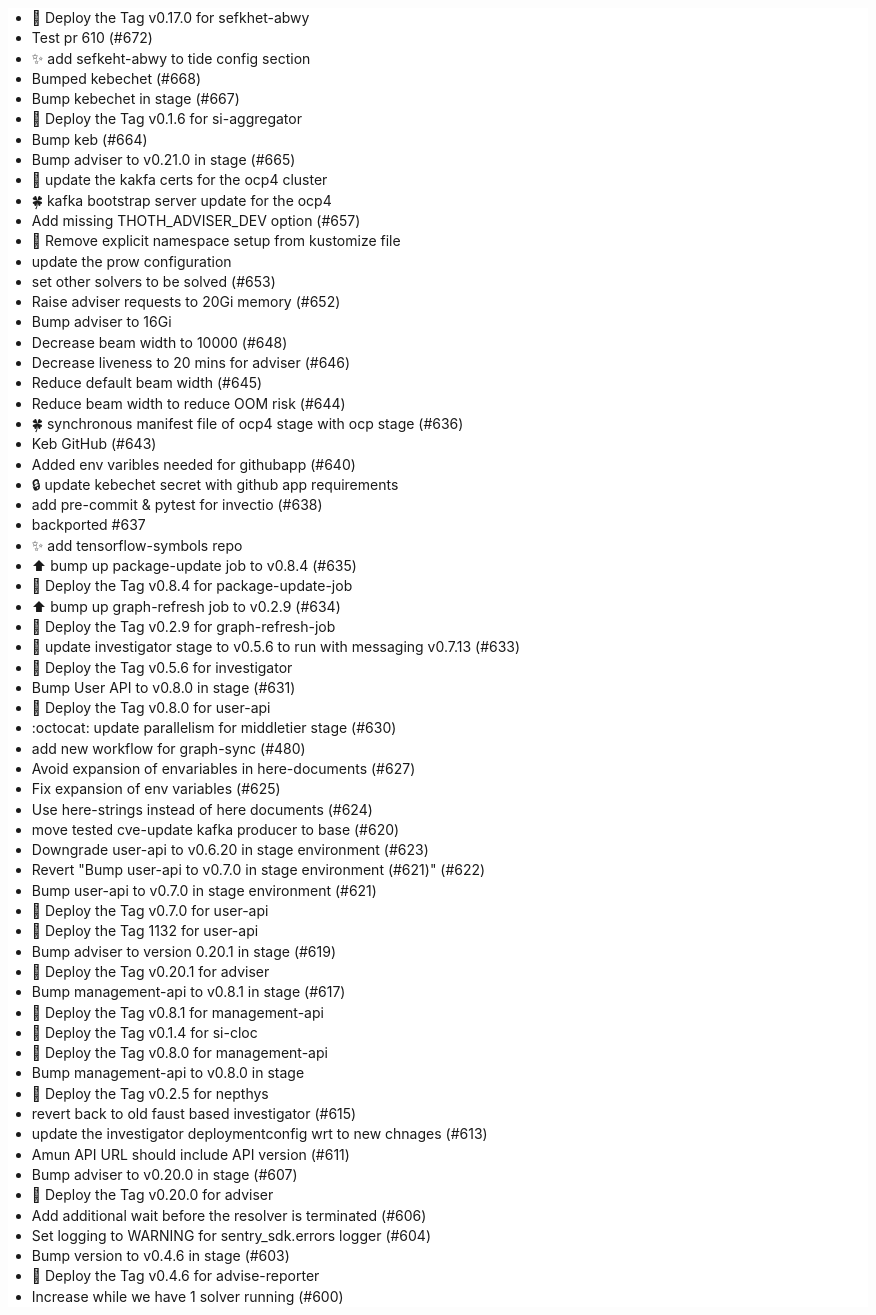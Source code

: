 - :ship: Deploy the Tag v0.17.0 for sefkhet-abwy
- Test pr 610 (#672)
- :sparkles: add sefkeht-abwy to tide config section
- Bumped kebechet (#668)
- Bump kebechet in stage (#667)
- :ship: Deploy the Tag v0.1.6 for si-aggregator
- Bump keb (#664)
- Bump adviser to v0.21.0 in stage (#665)
- :mushroom: update the kakfa certs for the ocp4 cluster
- :four_leaf_clover: kafka bootstrap server update for the ocp4
- Add missing THOTH_ADVISER_DEV option (#657)
- :honeybee: Remove explicit namespace setup from kustomize file
- update the prow configuration
- set other solvers to be solved (#653)
- Raise adviser requests to 20Gi memory (#652)
- Bump adviser to 16Gi
- Decrease beam width to 10000 (#648)
- Decrease liveness to 20 mins for adviser (#646)
- Reduce default beam width (#645)
- Reduce beam width to reduce OOM risk (#644)
- :four_leaf_clover: synchronous manifest file of ocp4 stage with ocp stage (#636)
- Keb GitHub (#643)
- Added env varibles needed for githubapp (#640)
- :lock: update kebechet secret with github app requirements
- add pre-commit & pytest for invectio (#638)
- backported #637
- :sparkles: add tensorflow-symbols repo
- :arrow_up: bump up package-update job to v0.8.4 (#635)
- :ship: Deploy the Tag v0.8.4 for package-update-job
- :arrow_up: bump up graph-refresh job to v0.2.9 (#634)
- :ship: Deploy the Tag v0.2.9 for graph-refresh-job
- :honeybee: update investigator stage to v0.5.6 to run with messaging v0.7.13 (#633)
- :ship: Deploy the Tag v0.5.6 for investigator
- Bump User API to v0.8.0 in stage (#631)
- :ship: Deploy the Tag v0.8.0 for user-api
- :octocat: update parallelism for middletier stage (#630)
- add new workflow for graph-sync (#480)
- Avoid expansion of envariables in here-documents (#627)
- Fix expansion of env variables (#625)
- Use here-strings instead of here documents (#624)
- move tested cve-update kafka producer to base (#620)
- Downgrade user-api to v0.6.20 in stage environment (#623)
- Revert "Bump user-api to v0.7.0 in stage environment (#621)" (#622)
- Bump user-api to v0.7.0 in stage environment (#621)
- :ship: Deploy the Tag v0.7.0 for user-api
- :ship: Deploy the Tag 1132 for user-api
- Bump adviser to version 0.20.1 in stage (#619)
- :ship: Deploy the Tag v0.20.1 for adviser
- Bump management-api to v0.8.1 in stage (#617)
- :ship: Deploy the Tag v0.8.1 for management-api
- :ship: Deploy the Tag v0.1.4 for si-cloc
- :ship: Deploy the Tag v0.8.0 for management-api
- Bump management-api to v0.8.0 in stage
- :ship: Deploy the Tag v0.2.5 for nepthys
- revert back to old faust based investigator (#615)
- update the investigator deploymentconfig wrt to new chnages (#613)
- Amun API URL should include API version (#611)
- Bump adviser to v0.20.0 in stage (#607)
- :ship: Deploy the Tag v0.20.0 for adviser
- Add additional wait before the resolver is terminated (#606)
- Set logging to WARNING for sentry_sdk.errors logger (#604)
- Bump version to v0.4.6 in stage (#603)
- :ship: Deploy the Tag v0.4.6 for advise-reporter
- Increase while we have 1 solver running (#600)